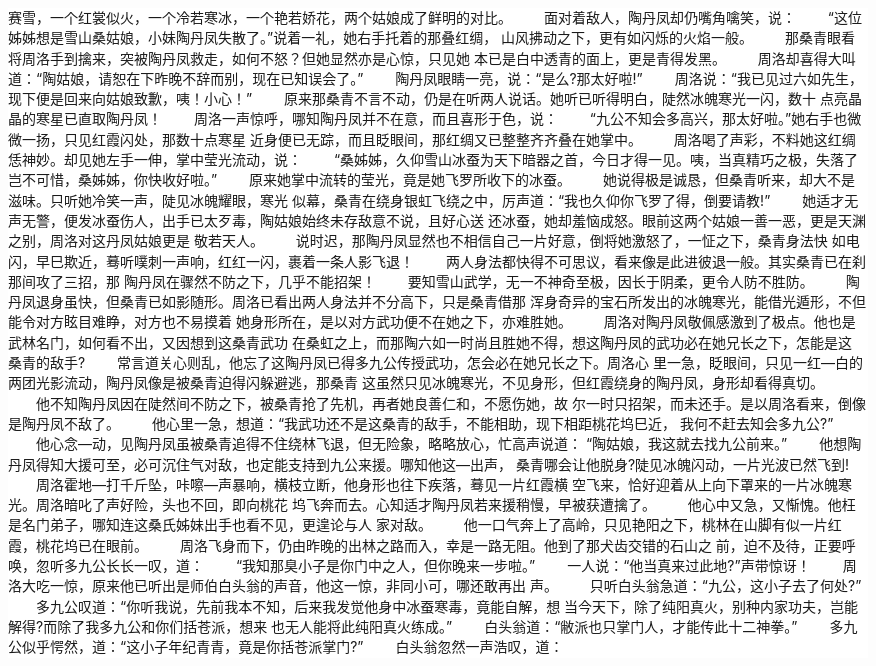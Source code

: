 赛雪，一个红裳似火，一个冷若寒冰，一个艳若娇花，两个姑娘成了鲜明的对比。
　　面对着敌人，陶丹凤却仍嘴角噙笑，说：
　　“这位姊姊想是雪山桑姑娘，小妹陶丹凤失散了。”说着一礼，她右手托着的那叠红绸，
山风拂动之下，更有如闪烁的火焰一般。
　　那桑青眼看将周洛手到擒来，突被陶丹凤救走，如何不怒？但她显然亦是心惊，只见她
本已是白中透青的面上，更是青得发黑。
　　周洛却喜得大叫道：“陶姑娘，请恕在下昨晚不辞而别，现在已知误会了。”
　　陶丹凤眼睛一亮，说：“是么?那太好啦!”
　　周洛说：“我已见过六如先生，现下便是回来向姑娘致歉，咦！小心！”
　　原来那桑青不言不动，仍是在听两人说话。她听已听得明白，陡然冰魄寒光一闪，数十
点亮晶晶的寒星已直取陶丹凤！
　　周洛一声惊呼，哪知陶丹凤并不在意，而且喜形于色，说：
　　“九公不知会多高兴，那太好啦。”她右手也微微一扬，只见红霞闪处，那数十点寒星
近身便已无踪，而且眨眼间，那红绸又已整整齐齐叠在她掌中。
　　周洛喝了声彩，不料她这红绸恁神妙。却见她左手一伸，掌中莹光流动，说：
　　“桑姊姊，久仰雪山冰蚕为天下暗器之首，今日才得一见。咦，当真精巧之极，失落了
岂不可惜，桑姊姊，你快收好啦。”
　　原来她掌中流转的莹光，竟是她飞罗所收下的冰蚕。
　　她说得极是诚恳，但桑青听来，却大不是滋味。只听她冷笑一声，陡见冰魄耀眼，寒光
似幕，桑青在绕身银虹飞绕之中，厉声道：“我也久仰你飞罗了得，倒要请教!”
　　她适才无声无警，便发冰蚕伤人，出手已太歹毒，陶姑娘始终未存敌意不说，且好心送
还冰蚕，她却羞恼成怒。眼前这两个姑娘一善一恶，更是天渊之别，周洛对这丹凤姑娘更是
敬若天人。
　　说时迟，那陶丹凤显然也不相信自己一片好意，倒将她激怒了，一怔之下，桑青身法快
如电闪，早巳欺近，蓦听噗刺一声响，红红一闪，裹着一条人影飞退！
　　两人身法都快得不可思议，看来像是此进彼退一般。其实桑青已在刹那间攻了三招，那
陶丹凤在骤然不防之下，几乎不能招架！
　　要知雪山武学，无一不神奇至极，因长于阴柔，更令人防不胜防。
　　陶丹凤退身虽快，但桑青已如影随形。周洛已看出两人身法并不分高下，只是桑青借那
浑身奇异的宝石所发出的冰魄寒光，能借光遁形，不但能令对方眩目难睁，对方也不易摸着
她身形所在，是以对方武功便不在她之下，亦难胜她。
　　周洛对陶丹凤敬佩感激到了极点。他也是武林名门，如何看不出，又因想到这桑青武功
在桑虹之上，而那陶六如一时尚且胜她不得，想这陶丹凤的武功必在她兄长之下，怎能是这
桑青的敌手?
　　常言道关心则乱，他忘了这陶丹凤已得多九公传授武功，怎会必在她兄长之下。周洛心
里一急，眨眼间，只见一红—白的两团光影流动，陶丹凤像是被桑青迫得闪躲避逃，那桑青
这虽然只见冰魄寒光，不见身形，但红霞绕身的陶丹凤，身形却看得真切。
　　他不知陶丹凤因在陡然间不防之下，被桑青抢了先机，再者她良善仁和，不愿伤她，故
尔一时只招架，而未还手。是以周洛看来，倒像是陶丹凤不敌了。
　　他心里一急，想道：“我武功还不是这桑青的敌手，不能相助，现下相距桃花坞巳近，
我何不赶去知会多九公?”
　　他心念—动，见陶丹凤虽被桑青追得不住绕林飞退，但无险象，略略放心，忙高声说道：
“陶姑娘，我这就去找九公前来。”
　　他想陶丹凤得知大援可至，必可沉住气对敌，也定能支持到九公来援。哪知他这—出声，
桑青哪会让他脱身?陡见冰魄闪动，一片光波已然飞到!
　　周洛霍地—打千斤坠，咔嚓—声暴响，横枝立断，他身形也往下疾落，蓦见一片红霞横
空飞来，恰好迎着从上向下罩来的一片冰魄寒光。周洛暗叱了声好险，头也不回，即向桃花
坞飞奔而去。心知适才陶丹凤若来援稍慢，早被获遭擒了。
　　他心中又急，又惭愧。他枉是名门弟子，哪知连这桑氏姊妹出手也看不见，更遑论与人
家对敌。
　　他一口气奔上了高岭，只见艳阳之下，桃林在山脚有似一片红霞，桃花坞已在眼前。
　　周洛飞身而下，仍由昨晚的出林之路而入，幸是一路无阻。他到了那犬齿交错的石山之
前，迫不及待，正要呼唤，忽听多九公长长一叹，道：
　　“我知那臭小子是你门中之人，但你晚来一步啦。”
　　一人说：“他当真来过此地?”声带惊讶！
　　周洛大吃一惊，原来他已听出是师伯白头翁的声音，他这一惊，非同小可，哪还敢再出
声。
　　只听白头翁急道：“九公，这小子去了何处?”
　　多九公叹道：“你听我说，先前我本不知，后来我发觉他身中冰蚕寒毒，竟能自解，想
当今天下，除了纯阳真火，别种内家功夫，岂能解得?而除了我多九公和你们括苍派，想来
也无人能将此纯阳真火练成。”
　　白头翁道：“敝派也只掌门人，才能传此十二神拳。”
　　多九公似乎愕然，道：“这小子年纪青青，竟是你括苍派掌门?”
　　白头翁忽然一声浩叹，道：